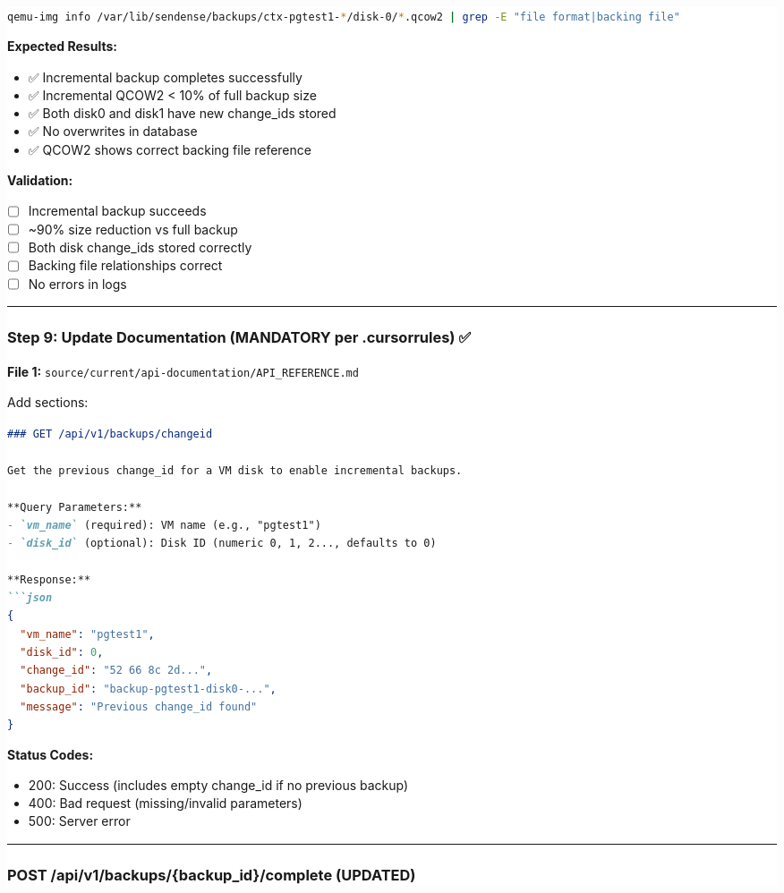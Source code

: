 ```bash
qemu-img info /var/lib/sendense/backups/ctx-pgtest1-*/disk-0/*.qcow2 | grep -E "file format|backing file"
```

**Expected Results:**
- ✅ Incremental backup completes successfully
- ✅ Incremental QCOW2 < 10% of full backup size
- ✅ Both disk0 and disk1 have new change_ids stored
- ✅ No overwrites in database
- ✅ QCOW2 shows correct backing file reference

**Validation:**
- [ ] Incremental backup succeeds
- [ ] ~90% size reduction vs full backup
- [ ] Both disk change_ids stored correctly
- [ ] Backing file relationships correct
- [ ] No errors in logs

---

### Step 9: Update Documentation (MANDATORY per .cursorrules) ✅

**File 1:** `source/current/api-documentation/API_REFERENCE.md`

Add sections:
```markdown
### GET /api/v1/backups/changeid

Get the previous change_id for a VM disk to enable incremental backups.

**Query Parameters:**
- `vm_name` (required): VM name (e.g., "pgtest1")
- `disk_id` (optional): Disk ID (numeric 0, 1, 2..., defaults to 0)

**Response:**
```json
{
  "vm_name": "pgtest1",
  "disk_id": 0,
  "change_id": "52 66 8c 2d...",
  "backup_id": "backup-pgtest1-disk0-...",
  "message": "Previous change_id found"
}
```

**Status Codes:**
- 200: Success (includes empty change_id if no previous backup)
- 400: Bad request (missing/invalid parameters)
- 500: Server error

---

### POST /api/v1/backups/{backup_id}/complete (UPDATED)
